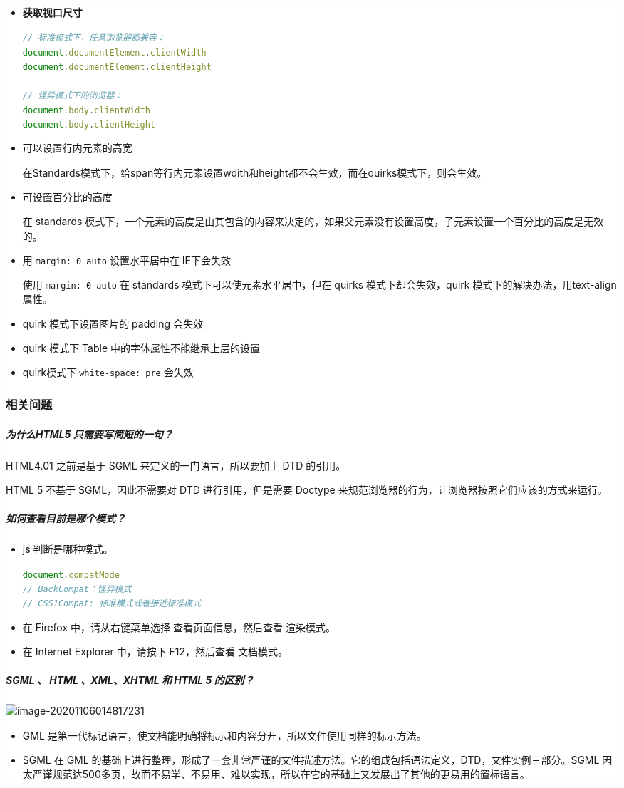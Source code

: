* **获取视口尺寸**

  ```js
  // 标准模式下，任意浏览器都兼容：
  document.documentElement.clientWidth
  document.documentElement.clientHeight
  
  // 怪异模式下的浏览器：
  document.body.clientWidth
  document.body.clientHeight
  ```

* 可以设置行内元素的高宽

  在Standards模式下，给span等行内元素设置wdith和height都不会生效，而在quirks模式下，则会生效。

* 可设置百分比的高度

  在 standards 模式下，一个元素的高度是由其包含的内容来决定的，如果父元素没有设置高度，子元素设置一个百分比的高度是无效的。

* 用 `margin: 0 auto` 设置水平居中在 IE下会失效

  使用 `margin: 0 auto` 在 standards 模式下可以使元素水平居中，但在 quirks 模式下却会失效，quirk 模式下的解决办法，用text-align 属性。

* quirk 模式下设置图片的 padding 会失效

* quirk 模式下 Table 中的字体属性不能继承上层的设置

* quirk模式下 `white-space: pre` 会失效

### 相关问题

##### 为什么HTML5 只需要写简短的一句？

HTML4.01 之前是基于 SGML 来定义的一门语言，所以要加上 DTD 的引用。

HTML 5 不基于 SGML，因此不需要对 DTD 进行引用，但是需要 Doctype 来规范浏览器的行为，让浏览器按照它们应该的方式来运行。

##### 如何查看目前是哪个模式？

* js 判断是哪种模式。

  ```js
  document.compatMode
  // BackCompat：怪异模式
  // CSS1Compat: 标准模式或者接近标准模式
  ```

* 在 Firefox 中，请从右键菜单选择 查看页面信息，然后查看 渲染模式。

* 在 Internet Explorer 中，请按下 F12，然后查看 文档模式。

##### SGML 、 HTML 、XML、XHTML 和 HTML 5 的区别？

![image-20201106014817231](https://my-files-1259410276.cos.ap-chengdu.myqcloud.com/md_images/image-20201106014817231.png)

* GML 是第一代标记语言，使文档能明确将标示和内容分开，所以文件使用同样的标示方法。

* SGML 在 GML 的基础上进行整理，形成了一套非常严谨的文件描述方法。它的组成包括语法定义，DTD，文件实例三部分。SGML 因太严谨规范达500多页，故而不易学、不易用、难以实现，所以在它的基础上又发展出了其他的更易用的置标语言。
